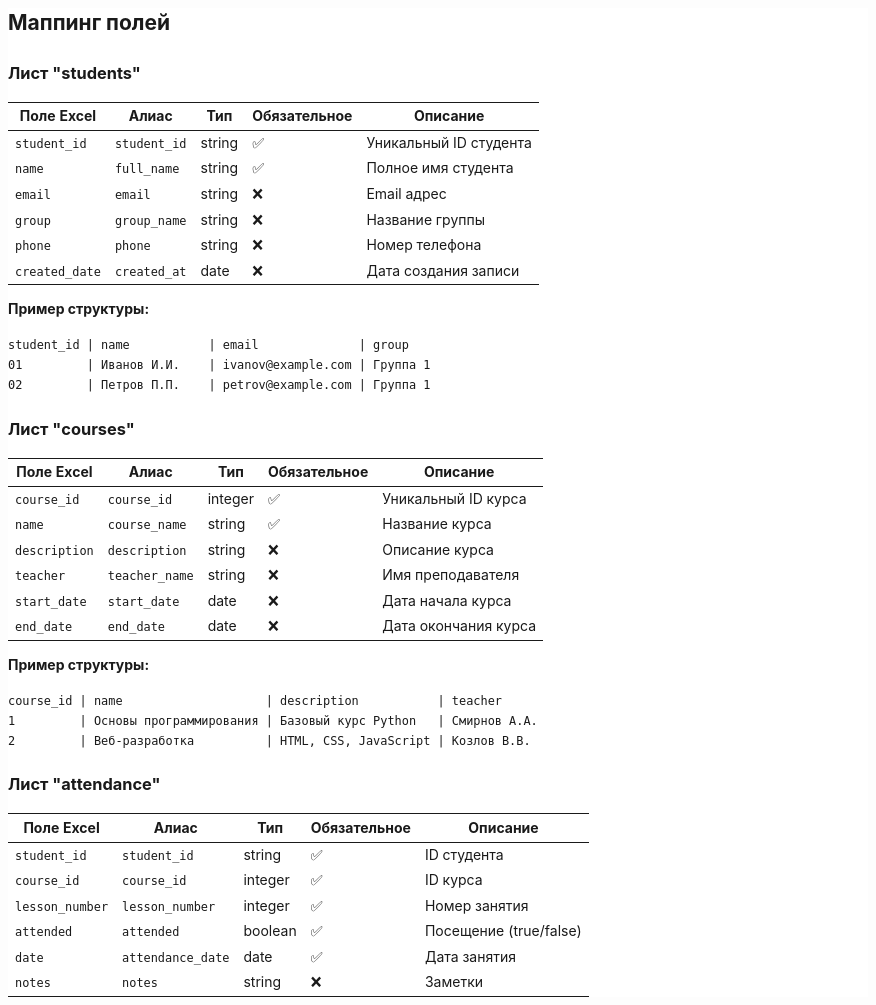 ## Маппинг полей

### Лист "students"

| Поле Excel | Алиас | Тип | Обязательное | Описание |
|------------|-------|-----|--------------|----------|
| `student_id` | `student_id` | string | ✅ | Уникальный ID студента |
| `name` | `full_name` | string | ✅ | Полное имя студента |
| `email` | `email` | string | ❌ | Email адрес |
| `group` | `group_name` | string | ❌ | Название группы |
| `phone` | `phone` | string | ❌ | Номер телефона |
| `created_date` | `created_at` | date | ❌ | Дата создания записи |

**Пример структуры:**
```
student_id | name           | email              | group
01         | Иванов И.И.    | ivanov@example.com | Группа 1
02         | Петров П.П.    | petrov@example.com | Группа 1
```

### Лист "courses"

| Поле Excel | Алиас | Тип | Обязательное | Описание |
|------------|-------|-----|--------------|----------|
| `course_id` | `course_id` | integer | ✅ | Уникальный ID курса |
| `name` | `course_name` | string | ✅ | Название курса |
| `description` | `description` | string | ❌ | Описание курса |
| `teacher` | `teacher_name` | string | ❌ | Имя преподавателя |
| `start_date` | `start_date` | date | ❌ | Дата начала курса |
| `end_date` | `end_date` | date | ❌ | Дата окончания курса |

**Пример структуры:**
```
course_id | name                    | description           | teacher
1         | Основы программирования | Базовый курс Python   | Смирнов А.А.
2         | Веб-разработка          | HTML, CSS, JavaScript | Козлов В.В.
```

### Лист "attendance"

| Поле Excel | Алиас | Тип | Обязательное | Описание |
|------------|-------|-----|--------------|----------|
| `student_id` | `student_id` | string | ✅ | ID студента |
| `course_id` | `course_id` | integer | ✅ | ID курса |
| `lesson_number` | `lesson_number` | integer | ✅ | Номер занятия |
| `attended` | `attended` | boolean | ✅ | Посещение (true/false) |
| `date` | `attendance_date` | date | ✅ | Дата занятия |
| `notes` | `notes` | string | ❌ | Заметки |

